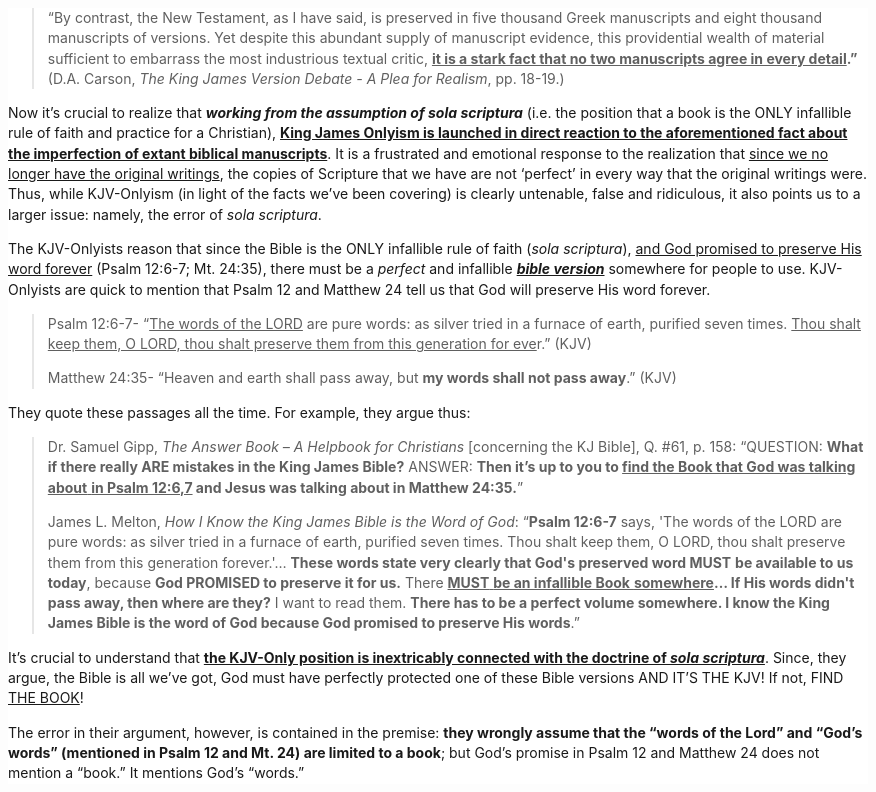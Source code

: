 <blockquote>
<p>“By contrast, the New Testament, as I have said, is preserved in five thousand Greek manuscripts and eight thousand manuscripts of versions. Yet despite this abundant supply of manuscript evidence, this providential wealth of material sufficient to embarrass the most industrious textual critic, <strong><span style="text-decoration: underline;">it is a stark fact that no two manuscripts agree in every detail</span>.” </strong>(D.A. Carson, <em>The King James Version Debate - A Plea for Realism</em>, pp. 18-19.)</p>
</blockquote>
<p>Now it’s crucial to realize that <strong><em>working from the assumption of sola scriptura</em></strong> (i.e. the position that a book is the ONLY infallible rule of faith and practice for a Christian), <strong><span style="text-decoration: underline;">King James Onlyism is launched in direct reaction to the aforementioned fact about the imperfection of extant biblical manuscripts</span></strong>. It is a frustrated and emotional response to the realization that <span style="text-decoration: underline;">since we no longer have the original writings</span>, the copies of Scripture that we have are not ‘perfect’ in every way that the original writings were. Thus, while KJV-Onlyism (in light of the facts we’ve been covering) is clearly untenable, false and ridiculous, it also points us to a larger issue: namely, the error of <em>sola scriptura</em>.</p>
<p>The KJV-Onlyists reason that since the Bible is the ONLY infallible rule of faith (<em>sola scriptura</em>), <span style="text-decoration: underline;">and God promised to preserve His word forever</span> (Psalm 12:6-7; Mt. 24:35), there must be a <em>perfect </em>and infallible <strong><em><span style="text-decoration: underline;">bible version</span></em></strong> somewhere for people to use. KJV-Onlyists are quick to mention that Psalm 12 and Matthew 24 tell us that God will preserve His word forever.</p>

<blockquote>
<p>Psalm 12:6-7- “<span style="text-decoration: underline;">The words of the LORD</span> are pure words: as silver tried in a furnace of earth, purified seven times. <span style="text-decoration: underline;">Thou shalt keep them, O LORD, thou shalt preserve them from this generation for eve</span>r.” (KJV)</p>
<p>Matthew 24:35- “Heaven and earth shall pass away, but <strong>my words shall not pass away</strong>.” (KJV)</p>
</blockquote>
<p>They quote these passages all the time. For example, they argue thus:</p>

<blockquote>
<p>Dr. Samuel Gipp, <em>The Answer Book – A Helpbook for Christians</em> [concerning the KJ Bible], Q. #61, p. 158: “QUESTION: <strong>What if there really ARE mistakes in the King James Bible?</strong> ANSWER: <strong>Then it’s up to you to <span style="text-decoration: underline;">find the Book that God was talking about</span></strong><span style="text-decoration: underline;"> <strong>in Psalm 12:6,7</strong></span><strong> and Jesus was talking about in Matthew 24:35.</strong>”</p>
<p>James L. Melton, <em>How I Know the King James Bible is the Word of God</em>: “<strong>Psalm 12:6-7</strong> says, 'The words of the LORD are pure words: as silver tried in a furnace of earth, purified seven times. Thou shalt keep them, O LORD, thou shalt preserve them from this generation forever.'… <strong>These words state very clearly that God's preserved word MUST</strong> <strong>be available to us today</strong>, because <strong>God PROMISED to preserve it for us.</strong> There <strong><span style="text-decoration: underline;">MUST</span></strong><span style="text-decoration: underline;"> <strong>be an infallible Book</strong> <strong>somewhere</strong></span><strong>… If His words didn't pass away, then where are they?</strong> I want to read them. <strong>There has to be a perfect volume somewhere. I know the King James Bible is the word of God because God promised to preserve His words</strong>.”</p>
</blockquote>
<p>It’s crucial to understand that <strong><span style="text-decoration: underline;">the KJV-Only position is inextricably connected with the doctrine of <em>sola scriptura</em></span></strong>. Since, they argue, the Bible is all we’ve got, God must have perfectly protected one of these Bible versions AND IT’S THE KJV! If not, FIND <span style="text-decoration: underline;">THE BOOK</span>!</p>
<p>The error in their argument, however, is contained in the premise: <strong>they wrongly assume that the “words of the Lord” and “God’s words” (mentioned in Psalm 12 and Mt. 24) are limited to a book</strong>; but God’s promise in Psalm 12 and Matthew 24 does not mention a “book.” It mentions God’s “words.”</p>
